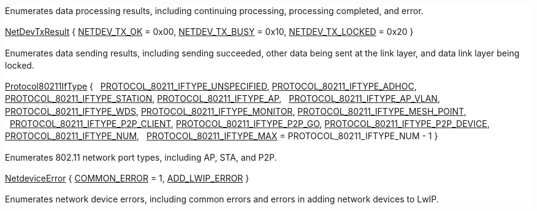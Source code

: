 </td>
<td class="cellrowborder" valign="top" width="50%" headers="mcps1.1.3.1.2 "><p id="p755939994084831"><a name="p755939994084831"></a><a name="p755939994084831"></a>Enumerates data processing results, including continuing processing, processing completed, and error. </p>
</td>
</tr>
<tr id="row202093748084831"><td class="cellrowborder" valign="top" width="50%" headers="mcps1.1.3.1.1 "><p id="p1969751930084831"><a name="p1969751930084831"></a><a name="p1969751930084831"></a><a href="WLAN.md#ga9fb4e578a15db1b0087d7b3831591ced">NetDevTxResult</a> { <a href="WLAN.md#gga9fb4e578a15db1b0087d7b3831591ceda734cacd083ffc8d233cab8d4deb6b38b">NETDEV_TX_OK</a> = 0x00, <a href="WLAN.md#gga9fb4e578a15db1b0087d7b3831591cedaf0a0ac437358f6af42c3e38795c46d35">NETDEV_TX_BUSY</a> = 0x10, <a href="WLAN.md#gga9fb4e578a15db1b0087d7b3831591ceda7eb70cee5761fe8954f94b660c37eaa8">NETDEV_TX_LOCKED</a> = 0x20 }</p>
</td>
<td class="cellrowborder" valign="top" width="50%" headers="mcps1.1.3.1.2 "><p id="p1674058425084831"><a name="p1674058425084831"></a><a name="p1674058425084831"></a>Enumerates data sending results, including sending succeeded, other data being sent at the link layer, and data link layer being locked. </p>
</td>
</tr>
<tr id="row1679362089084831"><td class="cellrowborder" valign="top" width="50%" headers="mcps1.1.3.1.1 "><p id="p618916213084831"><a name="p618916213084831"></a><a name="p618916213084831"></a><a href="WLAN.md#gac69954f56fcc99fc8aac68aa157831c7">Protocol80211IfType</a> { &nbsp;&nbsp;<a href="WLAN.md#ggac69954f56fcc99fc8aac68aa157831c7a6b209b916aabd18f2a950a82e68b6a4c">PROTOCOL_80211_IFTYPE_UNSPECIFIED</a>, <a href="WLAN.md#ggac69954f56fcc99fc8aac68aa157831c7a0926a98ddc2ceec4ba58ebfc01c5fe35">PROTOCOL_80211_IFTYPE_ADHOC</a>, <a href="WLAN.md#ggac69954f56fcc99fc8aac68aa157831c7acd26f8cefbd658e9ea02feecefd054fb">PROTOCOL_80211_IFTYPE_STATION</a>, <a href="WLAN.md#ggac69954f56fcc99fc8aac68aa157831c7a9e92654b9ab6ed6eb62868f1e0e4ea8f">PROTOCOL_80211_IFTYPE_AP</a>, &nbsp;&nbsp;<a href="WLAN.md#ggac69954f56fcc99fc8aac68aa157831c7a991ad1a3f8c43b06c4eeb9dc88acdb1e">PROTOCOL_80211_IFTYPE_AP_VLAN</a>, <a href="WLAN.md#ggac69954f56fcc99fc8aac68aa157831c7aa25631c32cd6c996a7c96ba4f61299e2">PROTOCOL_80211_IFTYPE_WDS</a>, <a href="WLAN.md#ggac69954f56fcc99fc8aac68aa157831c7a3ff1c1358af5a0c50b64e0ef0e96a970">PROTOCOL_80211_IFTYPE_MONITOR</a>, <a href="WLAN.md#ggac69954f56fcc99fc8aac68aa157831c7a382756b8a71015cd536cdbc113c4f483">PROTOCOL_80211_IFTYPE_MESH_POINT</a>, &nbsp;&nbsp;<a href="WLAN.md#ggac69954f56fcc99fc8aac68aa157831c7acfd81d6e484c6f7a3b863327af112cfc">PROTOCOL_80211_IFTYPE_P2P_CLIENT</a>, <a href="WLAN.md#ggac69954f56fcc99fc8aac68aa157831c7abca0ccb5cf4c14af9b6ff0bd9eeb4173">PROTOCOL_80211_IFTYPE_P2P_GO</a>, <a href="WLAN.md#ggac69954f56fcc99fc8aac68aa157831c7ad63ad4a5a66892e842e4d75cc82b0755">PROTOCOL_80211_IFTYPE_P2P_DEVICE</a>, <a href="WLAN.md#ggac69954f56fcc99fc8aac68aa157831c7a7f1fa9726ab20597baaa9ebf884b26cd">PROTOCOL_80211_IFTYPE_NUM</a>, &nbsp;&nbsp;<a href="WLAN.md#ggac69954f56fcc99fc8aac68aa157831c7a37b72ea7c4cd81dd4c427e2d721c9499">PROTOCOL_80211_IFTYPE_MAX</a> = PROTOCOL_80211_IFTYPE_NUM - 1 }</p>
</td>
<td class="cellrowborder" valign="top" width="50%" headers="mcps1.1.3.1.2 "><p id="p1215070939084831"><a name="p1215070939084831"></a><a name="p1215070939084831"></a>Enumerates 802.11 network port types, including AP, STA, and P2P. </p>
</td>
</tr>
<tr id="row1498365362084831"><td class="cellrowborder" valign="top" width="50%" headers="mcps1.1.3.1.1 "><p id="p1582096874084831"><a name="p1582096874084831"></a><a name="p1582096874084831"></a><a href="WLAN.md#ga9023c5dc1cc43758cbb468d78af41c2d">NetdeviceError</a> { <a href="WLAN.md#gga9023c5dc1cc43758cbb468d78af41c2dafe771f5d0d84d17922f466d3eed83d6b">COMMON_ERROR</a> = 1, <a href="WLAN.md#gga9023c5dc1cc43758cbb468d78af41c2daf5426609de8db5782b340a6bcd7e94d6">ADD_LWIP_ERROR</a> }</p>
</td>
<td class="cellrowborder" valign="top" width="50%" headers="mcps1.1.3.1.2 "><p id="p1234567215084831"><a name="p1234567215084831"></a><a name="p1234567215084831"></a>Enumerates network device errors, including common errors and errors in adding network devices to LwIP. </p>
</td>
</tr>
</tbody>
</table>
